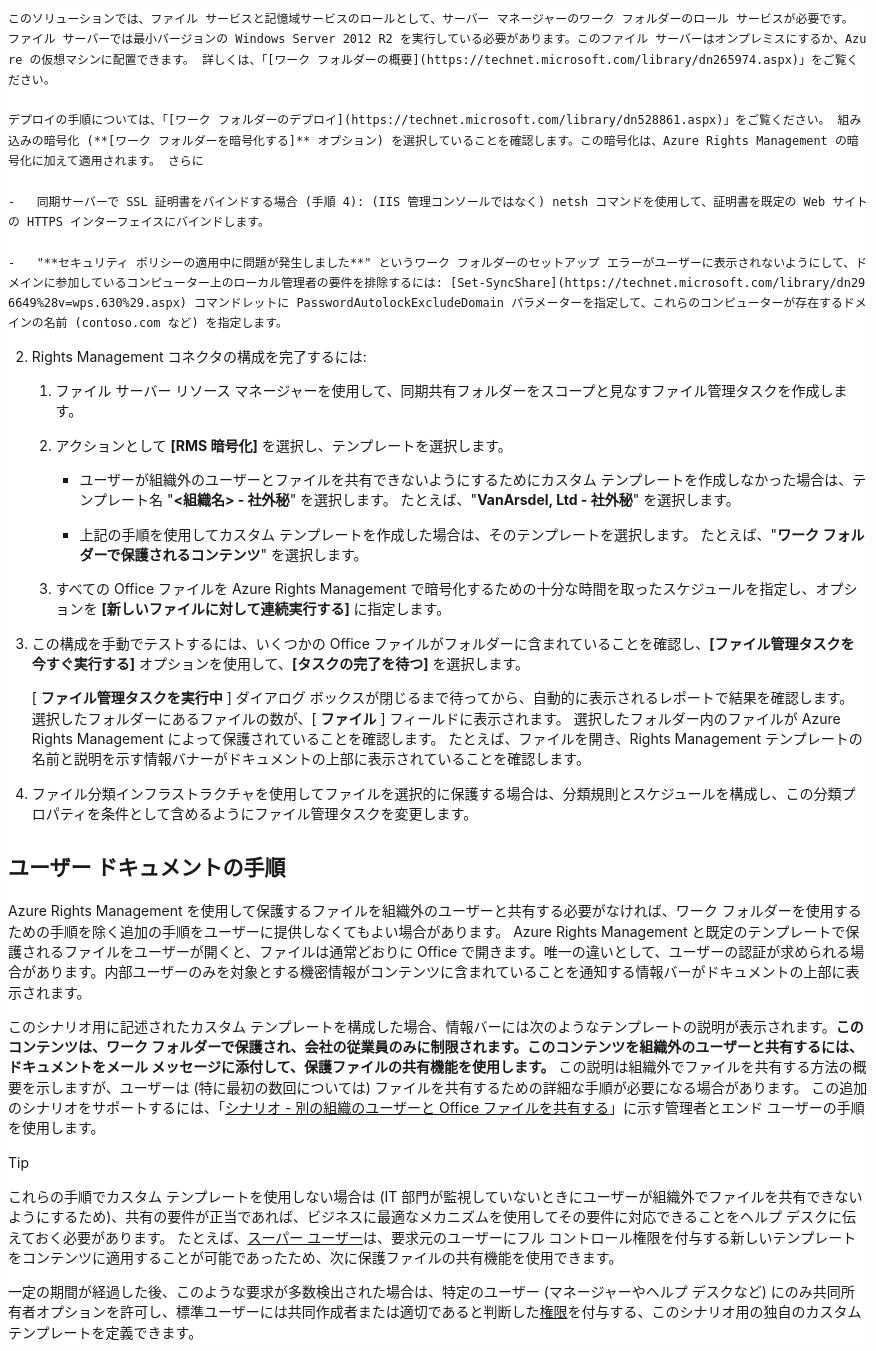     このソリューションでは、ファイル サービスと記憶域サービスのロールとして、サーバー マネージャーのワーク フォルダーのロール サービスが必要です。 ファイル サーバーでは最小バージョンの Windows Server 2012 R2 を実行している必要があります。このファイル サーバーはオンプレミスにするか、Azure の仮想マシンに配置できます。 詳しくは、「[ワーク フォルダーの概要](https://technet.microsoft.com/library/dn265974.aspx)」をご覧ください。

    デプロイの手順については、「[ワーク フォルダーのデプロイ](https://technet.microsoft.com/library/dn528861.aspx)」をご覧ください。 組み込みの暗号化 (**[ワーク フォルダーを暗号化する]** オプション) を選択していることを確認します。この暗号化は、Azure Rights Management の暗号化に加えて適用されます。 さらに

    -   同期サーバーで SSL 証明書をバインドする場合 (手順 4): (IIS 管理コンソールではなく) netsh コマンドを使用して、証明書を既定の Web サイトの HTTPS インターフェイスにバインドします。

    -   "**セキュリティ ポリシーの適用中に問題が発生しました**" というワーク フォルダーのセットアップ エラーがユーザーに表示されないようにして、ドメインに参加しているコンピューター上のローカル管理者の要件を排除するには: [Set-SyncShare](https://technet.microsoft.com/library/dn296649%28v=wps.630%29.aspx) コマンドレットに PasswordAutolockExcludeDomain パラメーターを指定して、これらのコンピューターが存在するドメインの名前 (contoso.com など) を指定します。

2.  Rights Management コネクタの構成を完了するには:

    1.  ファイル サーバー リソース マネージャーを使用して、同期共有フォルダーをスコープと見なすファイル管理タスクを作成します。

    2.  アクションとして **[RMS 暗号化]** を選択し、テンプレートを選択します。

        -   ユーザーが組織外のユーザーとファイルを共有できないようにするためにカスタム テンプレートを作成しなかった場合は、テンプレート名 "**&lt;組織名&gt; - 社外秘**" を選択します。 たとえば、"**VanArsdel, Ltd - 社外秘**" を選択します。

        -   上記の手順を使用してカスタム テンプレートを作成した場合は、そのテンプレートを選択します。 たとえば、"**ワーク フォルダーで保護されるコンテンツ**" を選択します。

    3.  すべての Office ファイルを Azure Rights Management で暗号化するための十分な時間を取ったスケジュールを指定し、オプションを **[新しいファイルに対して連続実行する]** に指定します。

3.  この構成を手動でテストするには、いくつかの Office ファイルがフォルダーに含まれていることを確認し、**[ファイル管理タスクを今すぐ実行する]** オプションを使用して、**[タスクの完了を待つ]** を選択します。

    [ **ファイル管理タスクを実行中** ] ダイアログ ボックスが閉じるまで待ってから、自動的に表示されるレポートで結果を確認します。 選択したフォルダーにあるファイルの数が、[ **ファイル** ] フィールドに表示されます。 選択したフォルダー内のファイルが Azure Rights Management によって保護されていることを確認します。 たとえば、ファイルを開き、Rights Management テンプレートの名前と説明を示す情報バナーがドキュメントの上部に表示されていることを確認します。

4.  ファイル分類インフラストラクチャを使用してファイルを選択的に保護する場合は、分類規則とスケジュールを構成し、この分類プロパティを条件として含めるようにファイル管理タスクを変更します。

## ユーザー ドキュメントの手順
Azure Rights Management を使用して保護するファイルを組織外のユーザーと共有する必要がなければ、ワーク フォルダーを使用するための手順を除く追加の手順をユーザーに提供しなくてもよい場合があります。 Azure Rights Management と既定のテンプレートで保護されるファイルをユーザーが開くと、ファイルは通常どおりに Office で開きます。唯一の違いとして、ユーザーの認証が求められる場合があります。内部ユーザーのみを対象とする機密情報がコンテンツに含まれていることを通知する情報バーがドキュメントの上部に表示されます。

このシナリオ用に記述されたカスタム テンプレートを構成した場合、情報バーには次のようなテンプレートの説明が表示されます。**このコンテンツは、ワーク フォルダーで保護され、会社の従業員のみに制限されます。このコンテンツを組織外のユーザーと共有するには、ドキュメントをメール メッセージに添付して、保護ファイルの共有機能を使用します。** この説明は組織外でファイルを共有する方法の概要を示しますが、ユーザーは (特に最初の数回については) ファイルを共有するための詳細な手順が必要になる場合があります。 この追加のシナリオをサポートするには、「[シナリオ - 別の組織のユーザーと Office ファイルを共有する](scenario-share-office-file-externally.md)」に示す管理者とエンド ユーザーの手順を使用します。

> [!TIP]
> これらの手順でカスタム テンプレートを使用しない場合は (IT 部門が監視していないときにユーザーが組織外でファイルを共有できないようにするため)、共有の要件が正当であれば、ビジネスに最適なメカニズムを使用してその要件に対応できることをヘルプ デスクに伝えておく必要があります。 たとえば、[スーパー ユーザー](https://technet.microsoft.com/library/mt147272.aspx)は、要求元のユーザーにフル コントロール権限を付与する新しいテンプレートをコンテンツに適用することが可能であったため、次に保護ファイルの共有機能を使用できます。
> 
> 一定の期間が経過した後、このような要求が多数検出された場合は、特定のユーザー (マネージャーやヘルプ デスクなど) にのみ共同所有者オプションを許可し、標準ユーザーには共同作成者または適切であると判断した[権限](https://technet.microsoft.com/library/mt169423.aspx)を付与する、このシナリオ用の独自のカスタム テンプレートを定義できます。







